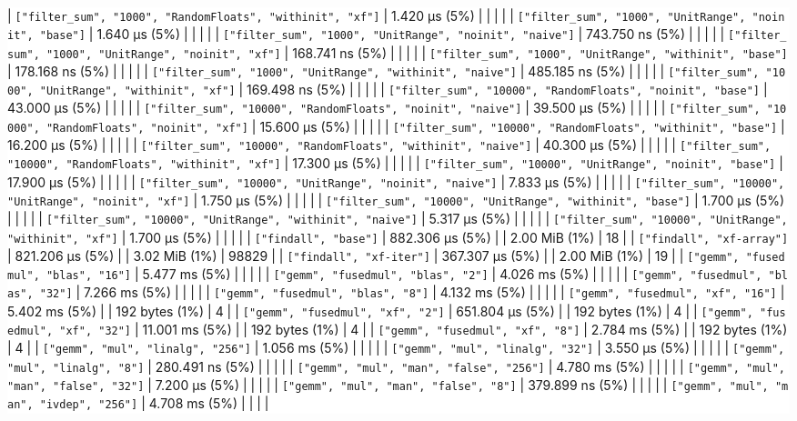 | `["filter_sum", "1000", "RandomFloats", "withinit", "xf"]`     |   1.420 μs (5%) |         |                 |             |
| `["filter_sum", "1000", "UnitRange", "noinit", "base"]`        |   1.640 μs (5%) |         |                 |             |
| `["filter_sum", "1000", "UnitRange", "noinit", "naive"]`       | 743.750 ns (5%) |         |                 |             |
| `["filter_sum", "1000", "UnitRange", "noinit", "xf"]`          | 168.741 ns (5%) |         |                 |             |
| `["filter_sum", "1000", "UnitRange", "withinit", "base"]`      | 178.168 ns (5%) |         |                 |             |
| `["filter_sum", "1000", "UnitRange", "withinit", "naive"]`     | 485.185 ns (5%) |         |                 |             |
| `["filter_sum", "1000", "UnitRange", "withinit", "xf"]`        | 169.498 ns (5%) |         |                 |             |
| `["filter_sum", "10000", "RandomFloats", "noinit", "base"]`    |  43.000 μs (5%) |         |                 |             |
| `["filter_sum", "10000", "RandomFloats", "noinit", "naive"]`   |  39.500 μs (5%) |         |                 |             |
| `["filter_sum", "10000", "RandomFloats", "noinit", "xf"]`      |  15.600 μs (5%) |         |                 |             |
| `["filter_sum", "10000", "RandomFloats", "withinit", "base"]`  |  16.200 μs (5%) |         |                 |             |
| `["filter_sum", "10000", "RandomFloats", "withinit", "naive"]` |  40.300 μs (5%) |         |                 |             |
| `["filter_sum", "10000", "RandomFloats", "withinit", "xf"]`    |  17.300 μs (5%) |         |                 |             |
| `["filter_sum", "10000", "UnitRange", "noinit", "base"]`       |  17.900 μs (5%) |         |                 |             |
| `["filter_sum", "10000", "UnitRange", "noinit", "naive"]`      |   7.833 μs (5%) |         |                 |             |
| `["filter_sum", "10000", "UnitRange", "noinit", "xf"]`         |   1.750 μs (5%) |         |                 |             |
| `["filter_sum", "10000", "UnitRange", "withinit", "base"]`     |   1.700 μs (5%) |         |                 |             |
| `["filter_sum", "10000", "UnitRange", "withinit", "naive"]`    |   5.317 μs (5%) |         |                 |             |
| `["filter_sum", "10000", "UnitRange", "withinit", "xf"]`       |   1.700 μs (5%) |         |                 |             |
| `["findall", "base"]`                                          | 882.306 μs (5%) |         |   2.00 MiB (1%) |          18 |
| `["findall", "xf-array"]`                                      | 821.206 μs (5%) |         |   3.02 MiB (1%) |       98829 |
| `["findall", "xf-iter"]`                                       | 367.307 μs (5%) |         |   2.00 MiB (1%) |          19 |
| `["gemm", "fusedmul", "blas", "16"]`                           |   5.477 ms (5%) |         |                 |             |
| `["gemm", "fusedmul", "blas", "2"]`                            |   4.026 ms (5%) |         |                 |             |
| `["gemm", "fusedmul", "blas", "32"]`                           |   7.266 ms (5%) |         |                 |             |
| `["gemm", "fusedmul", "blas", "8"]`                            |   4.132 ms (5%) |         |                 |             |
| `["gemm", "fusedmul", "xf", "16"]`                             |   5.402 ms (5%) |         |  192 bytes (1%) |           4 |
| `["gemm", "fusedmul", "xf", "2"]`                              | 651.804 μs (5%) |         |  192 bytes (1%) |           4 |
| `["gemm", "fusedmul", "xf", "32"]`                             |  11.001 ms (5%) |         |  192 bytes (1%) |           4 |
| `["gemm", "fusedmul", "xf", "8"]`                              |   2.784 ms (5%) |         |  192 bytes (1%) |           4 |
| `["gemm", "mul", "linalg", "256"]`                             |   1.056 ms (5%) |         |                 |             |
| `["gemm", "mul", "linalg", "32"]`                              |   3.550 μs (5%) |         |                 |             |
| `["gemm", "mul", "linalg", "8"]`                               | 280.491 ns (5%) |         |                 |             |
| `["gemm", "mul", "man", "false", "256"]`                       |   4.780 ms (5%) |         |                 |             |
| `["gemm", "mul", "man", "false", "32"]`                        |   7.200 μs (5%) |         |                 |             |
| `["gemm", "mul", "man", "false", "8"]`                         | 379.899 ns (5%) |         |                 |             |
| `["gemm", "mul", "man", "ivdep", "256"]`                       |   4.708 ms (5%) |         |                 |             |